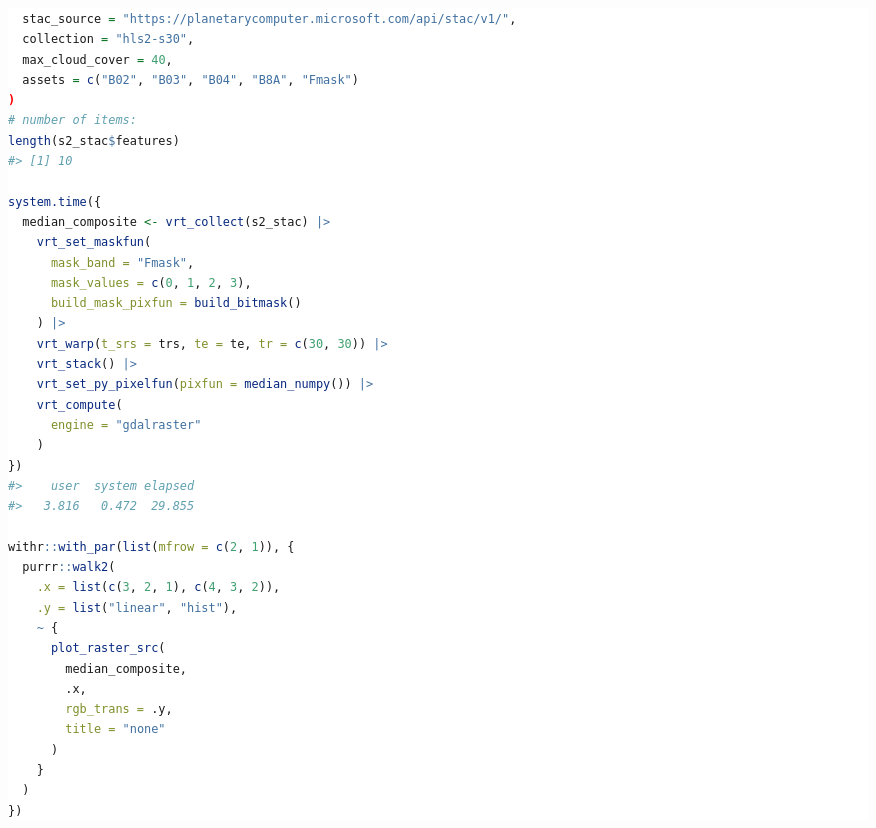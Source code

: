 ``` r
  stac_source = "https://planetarycomputer.microsoft.com/api/stac/v1/",
  collection = "hls2-s30",
  max_cloud_cover = 40,
  assets = c("B02", "B03", "B04", "B8A", "Fmask")
)
# number of items:
length(s2_stac$features)
#> [1] 10

system.time({
  median_composite <- vrt_collect(s2_stac) |>
    vrt_set_maskfun(
      mask_band = "Fmask",
      mask_values = c(0, 1, 2, 3),
      build_mask_pixfun = build_bitmask()
    ) |>
    vrt_warp(t_srs = trs, te = te, tr = c(30, 30)) |>
    vrt_stack() |>
    vrt_set_py_pixelfun(pixfun = median_numpy()) |>
    vrt_compute(
      engine = "gdalraster"
    )
})
#>    user  system elapsed 
#>   3.816   0.472  29.855

withr::with_par(list(mfrow = c(2, 1)), {
  purrr::walk2(
    .x = list(c(3, 2, 1), c(4, 3, 2)),
    .y = list("linear", "hist"),
    ~ {
      plot_raster_src(
        median_composite,
        .x,
        rgb_trans = .y,
        title = "none"
      )
    }
  )
})
```
